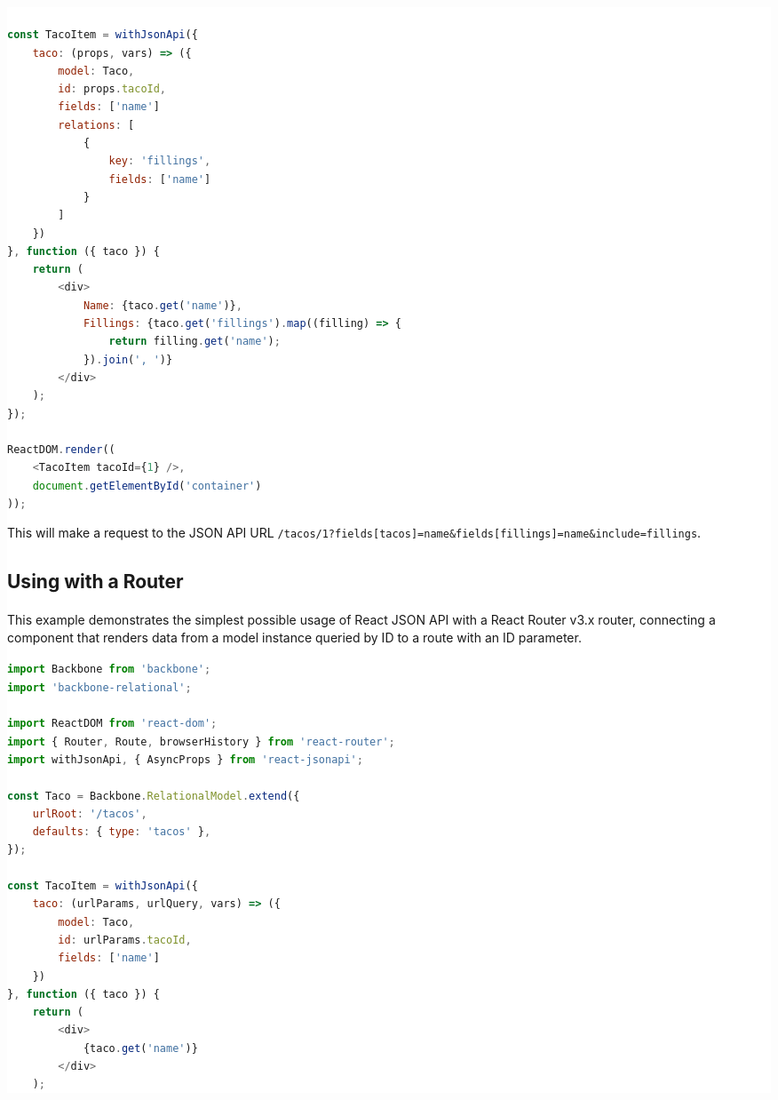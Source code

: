 ```javascript

const TacoItem = withJsonApi({
    taco: (props, vars) => ({
        model: Taco,
        id: props.tacoId,
        fields: ['name']
        relations: [
            {
                key: 'fillings',
                fields: ['name']
            }
        ]
    })
}, function ({ taco }) {
    return (
        <div>
            Name: {taco.get('name')},
            Fillings: {taco.get('fillings').map((filling) => {
                return filling.get('name');
            }).join(', ')}
        </div>
    );
});

ReactDOM.render((
    <TacoItem tacoId={1} />,
    document.getElementById('container')
));
```

This will make a request to the JSON API URL
`/tacos/1?fields[tacos]=name&fields[fillings]=name&include=fillings`.

## Using with a Router

This example demonstrates the simplest possible usage of React JSON API
with a React Router v3.x router, connecting a component that renders data from a
model instance queried by ID to a route with an ID parameter.

```javascript
import Backbone from 'backbone';
import 'backbone-relational';

import ReactDOM from 'react-dom';
import { Router, Route, browserHistory } from 'react-router';
import withJsonApi, { AsyncProps } from 'react-jsonapi';

const Taco = Backbone.RelationalModel.extend({
    urlRoot: '/tacos',
    defaults: { type: 'tacos' },
});

const TacoItem = withJsonApi({
    taco: (urlParams, urlQuery, vars) => ({
        model: Taco,
        id: urlParams.tacoId,
        fields: ['name']
    })
}, function ({ taco }) {
    return (
        <div>
            {taco.get('name')}
        </div>
    );
```